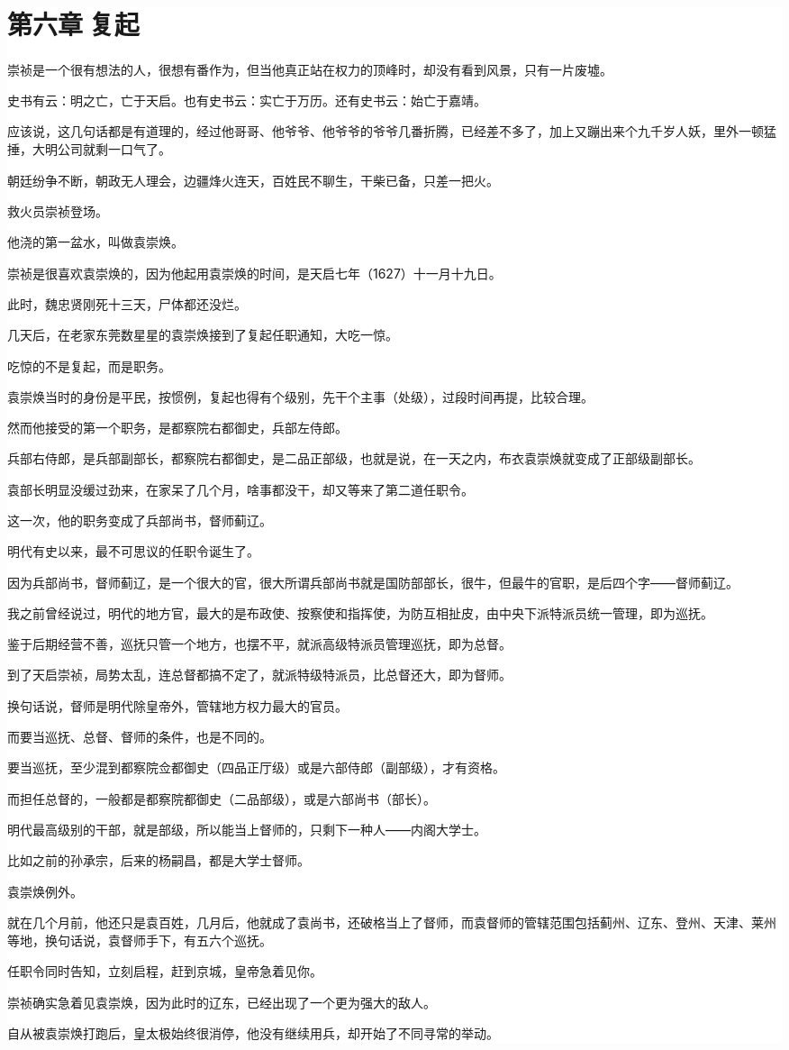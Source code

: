 #  第六章 复起

崇祯是一个很有想法的人，很想有番作为，但当他真正站在权力的顶峰时，却没有看到风景，只有一片废墟。

史书有云：明之亡，亡于天启。也有史书云：实亡于万历。还有史书云：始亡于嘉靖。

应该说，这几句话都是有道理的，经过他哥哥、他爷爷、他爷爷的爷爷几番折腾，已经差不多了，加上又蹦出来个九千岁人妖，里外一顿猛捶，大明公司就剩一口气了。

朝廷纷争不断，朝政无人理会，边疆烽火连天，百姓民不聊生，干柴已备，只差一把火。

救火员崇祯登场。

他浇的第一盆水，叫做袁崇焕。

崇祯是很喜欢袁崇焕的，因为他起用袁崇焕的时间，是天启七年（1627）十一月十九日。

此时，魏忠贤刚死十三天，尸体都还没烂。

几天后，在老家东莞数星星的袁崇焕接到了复起任职通知，大吃一惊。

吃惊的不是复起，而是职务。

袁崇焕当时的身份是平民，按惯例，复起也得有个级别，先干个主事（处级），过段时间再提，比较合理。

然而他接受的第一个职务，是都察院右都御史，兵部左侍郎。

兵部右侍郎，是兵部副部长，都察院右都御史，是二品正部级，也就是说，在一天之内，布衣袁崇焕就变成了正部级副部长。

袁部长明显没缓过劲来，在家呆了几个月，啥事都没干，却又等来了第二道任职令。

这一次，他的职务变成了兵部尚书，督师蓟辽。

明代有史以来，最不可思议的任职令诞生了。

因为兵部尚书，督师蓟辽，是一个很大的官，很大所谓兵部尚书就是国防部部长，很牛，但最牛的官职，是后四个字——督师蓟辽。

我之前曾经说过，明代的地方官，最大的是布政使、按察使和指挥使，为防互相扯皮，由中央下派特派员统一管理，即为巡抚。

鉴于后期经营不善，巡抚只管一个地方，也摆不平，就派高级特派员管理巡抚，即为总督。

到了天启崇祯，局势太乱，连总督都搞不定了，就派特级特派员，比总督还大，即为督师。

换句话说，督师是明代除皇帝外，管辖地方权力最大的官员。

而要当巡抚、总督、督师的条件，也是不同的。

要当巡抚，至少混到都察院佥都御史（四品正厅级）或是六部侍郎（副部级），才有资格。

而担任总督的，一般都是都察院都御史（二品部级），或是六部尚书（部长）。

明代最高级别的干部，就是部级，所以能当上督师的，只剩下一种人——内阁大学士。

比如之前的孙承宗，后来的杨嗣昌，都是大学士督师。

袁崇焕例外。

就在几个月前，他还只是袁百姓，几月后，他就成了袁尚书，还破格当上了督师，而袁督师的管辖范围包括蓟州、辽东、登州、天津、莱州等地，换句话说，袁督师手下，有五六个巡抚。

任职令同时告知，立刻启程，赶到京城，皇帝急着见你。

崇祯确实急着见袁崇焕，因为此时的辽东，已经出现了一个更为强大的敌人。

自从被袁崇焕打跑后，皇太极始终很消停，他没有继续用兵，却开始了不同寻常的举动。
